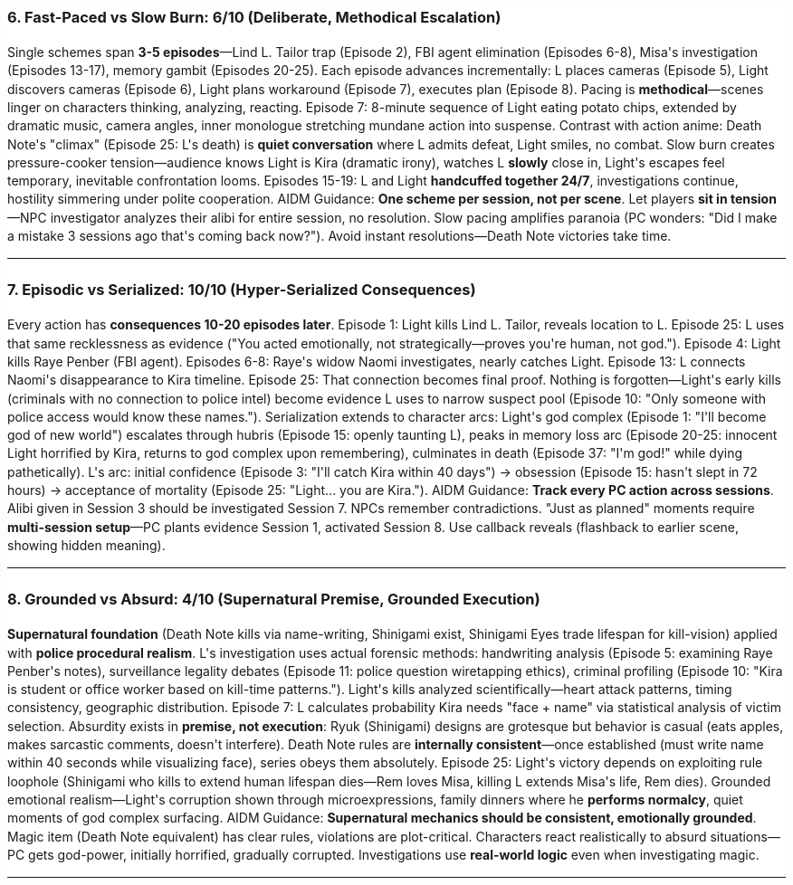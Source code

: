 
### 6. Fast-Paced vs Slow Burn: **6/10** (Deliberate, Methodical Escalation)

Single schemes span **3-5 episodes**—Lind L. Tailor trap (Episode 2), FBI agent elimination (Episodes 6-8), Misa's investigation (Episodes 13-17), memory gambit (Episodes 20-25). Each episode advances incrementally: L places cameras (Episode 5), Light discovers cameras (Episode 6), Light plans workaround (Episode 7), executes plan (Episode 8). Pacing is **methodical**—scenes linger on characters thinking, analyzing, reacting. Episode 7: 8-minute sequence of Light eating potato chips, extended by dramatic music, camera angles, inner monologue stretching mundane action into suspense. Contrast with action anime: Death Note's "climax" (Episode 25: L's death) is **quiet conversation** where L admits defeat, Light smiles, no combat. Slow burn creates pressure-cooker tension—audience knows Light is Kira (dramatic irony), watches L **slowly** close in, Light's escapes feel temporary, inevitable confrontation looms. Episodes 15-19: L and Light **handcuffed together 24/7**, investigations continue, hostility simmering under polite cooperation. AIDM Guidance: **One scheme per session, not per scene**. Let players **sit in tension**—NPC investigator analyzes their alibi for entire session, no resolution. Slow pacing amplifies paranoia (PC wonders: "Did I make a mistake 3 sessions ago that's coming back now?"). Avoid instant resolutions—Death Note victories take time.

---

### 7. Episodic vs Serialized: **10/10** (Hyper-Serialized Consequences)

Every action has **consequences 10-20 episodes later**. Episode 1: Light kills Lind L. Tailor, reveals location to L. Episode 25: L uses that same recklessness as evidence ("You acted emotionally, not strategically—proves you're human, not god."). Episode 4: Light kills Raye Penber (FBI agent). Episodes 6-8: Raye's widow Naomi investigates, nearly catches Light. Episode 13: L connects Naomi's disappearance to Kira timeline. Episode 25: That connection becomes final proof. Nothing is forgotten—Light's early kills (criminals with no connection to police intel) become evidence L uses to narrow suspect pool (Episode 10: "Only someone with police access would know these names."). Serialization extends to character arcs: Light's god complex (Episode 1: "I'll become god of new world") escalates through hubris (Episode 15: openly taunting L), peaks in memory loss arc (Episode 20-25: innocent Light horrified by Kira, returns to god complex upon remembering), culminates in death (Episode 37: "I'm god!" while dying pathetically). L's arc: initial confidence (Episode 3: "I'll catch Kira within 40 days") → obsession (Episode 15: hasn't slept in 72 hours) → acceptance of mortality (Episode 25: "Light... you are Kira."). AIDM Guidance: **Track every PC action across sessions**. Alibi given in Session 3 should be investigated Session 7. NPCs remember contradictions. "Just as planned" moments require **multi-session setup**—PC plants evidence Session 1, activated Session 8. Use callback reveals (flashback to earlier scene, showing hidden meaning).

---

### 8. Grounded vs Absurd: **4/10** (Supernatural Premise, Grounded Execution)

**Supernatural foundation** (Death Note kills via name-writing, Shinigami exist, Shinigami Eyes trade lifespan for kill-vision) applied with **police procedural realism**. L's investigation uses actual forensic methods: handwriting analysis (Episode 5: examining Raye Penber's notes), surveillance legality debates (Episode 11: police question wiretapping ethics), criminal profiling (Episode 10: "Kira is student or office worker based on kill-time patterns."). Light's kills analyzed scientifically—heart attack patterns, timing consistency, geographic distribution. Episode 7: L calculates probability Kira needs "face + name" via statistical analysis of victim selection. Absurdity exists in **premise, not execution**: Ryuk (Shinigami) designs are grotesque but behavior is casual (eats apples, makes sarcastic comments, doesn't interfere). Death Note rules are **internally consistent**—once established (must write name within 40 seconds while visualizing face), series obeys them absolutely. Episode 25: Light's victory depends on exploiting rule loophole (Shinigami who kills to extend human lifespan dies—Rem loves Misa, killing L extends Misa's life, Rem dies). Grounded emotional realism—Light's corruption shown through microexpressions, family dinners where he **performs normalcy**, quiet moments of god complex surfacing. AIDM Guidance: **Supernatural mechanics should be consistent, emotionally grounded**. Magic item (Death Note equivalent) has clear rules, violations are plot-critical. Characters react realistically to absurd situations—PC gets god-power, initially horrified, gradually corrupted. Investigations use **real-world logic** even when investigating magic.

---
